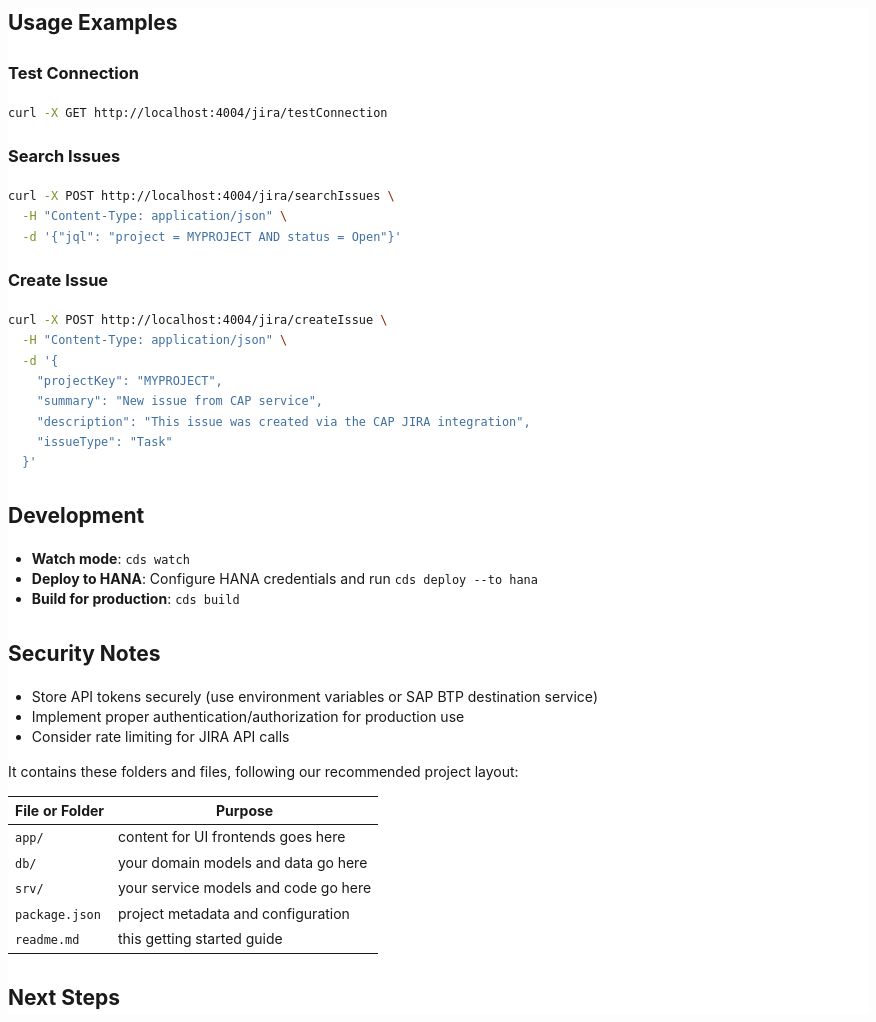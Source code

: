 ## Usage Examples

### Test Connection
```bash
curl -X GET http://localhost:4004/jira/testConnection
```

### Search Issues
```bash
curl -X POST http://localhost:4004/jira/searchIssues \
  -H "Content-Type: application/json" \
  -d '{"jql": "project = MYPROJECT AND status = Open"}'
```

### Create Issue
```bash
curl -X POST http://localhost:4004/jira/createIssue \
  -H "Content-Type: application/json" \
  -d '{
    "projectKey": "MYPROJECT",
    "summary": "New issue from CAP service",
    "description": "This issue was created via the CAP JIRA integration",
    "issueType": "Task"
  }'
```

## Development

- **Watch mode**: `cds watch`
- **Deploy to HANA**: Configure HANA credentials and run `cds deploy --to hana`
- **Build for production**: `cds build`

## Security Notes

- Store API tokens securely (use environment variables or SAP BTP destination service)
- Implement proper authentication/authorization for production use
- Consider rate limiting for JIRA API calls

It contains these folders and files, following our recommended project layout:

File or Folder | Purpose
---------|----------
`app/` | content for UI frontends goes here
`db/` | your domain models and data go here
`srv/` | your service models and code go here
`package.json` | project metadata and configuration
`readme.md` | this getting started guide


## Next Steps

